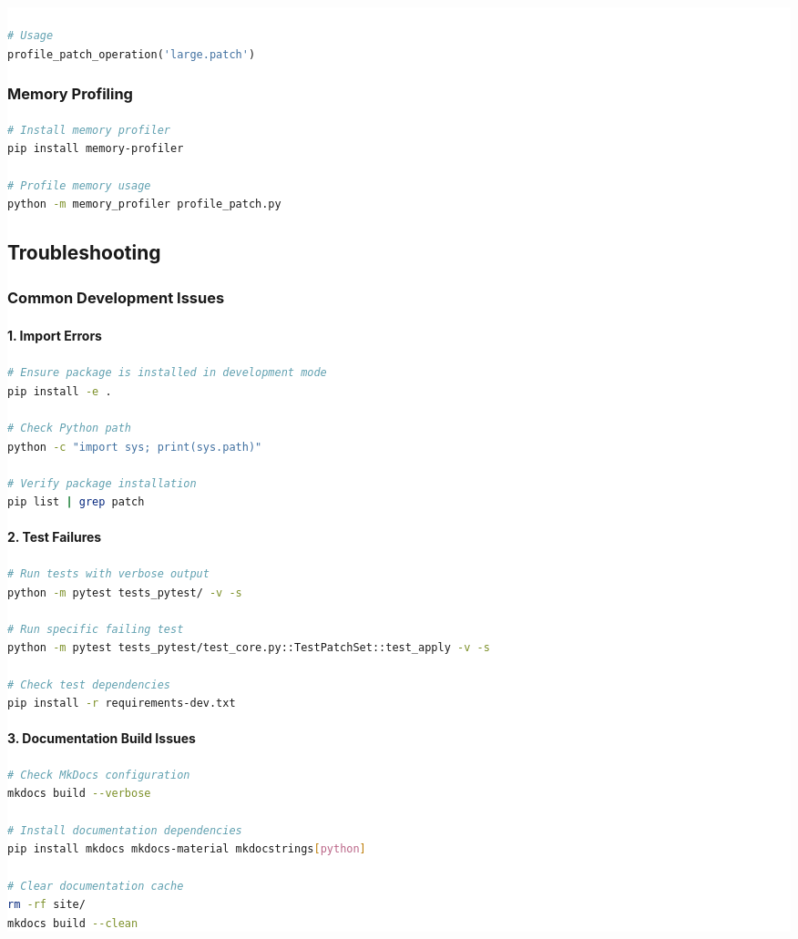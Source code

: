 ```python

# Usage
profile_patch_operation('large.patch')
```

### Memory Profiling

```bash
# Install memory profiler
pip install memory-profiler

# Profile memory usage
python -m memory_profiler profile_patch.py
```

## Troubleshooting

### Common Development Issues

#### 1. Import Errors

```bash
# Ensure package is installed in development mode
pip install -e .

# Check Python path
python -c "import sys; print(sys.path)"

# Verify package installation
pip list | grep patch
```

#### 2. Test Failures

```bash
# Run tests with verbose output
python -m pytest tests_pytest/ -v -s

# Run specific failing test
python -m pytest tests_pytest/test_core.py::TestPatchSet::test_apply -v -s

# Check test dependencies
pip install -r requirements-dev.txt
```

#### 3. Documentation Build Issues

```bash
# Check MkDocs configuration
mkdocs build --verbose

# Install documentation dependencies
pip install mkdocs mkdocs-material mkdocstrings[python]

# Clear documentation cache
rm -rf site/
mkdocs build --clean
```

